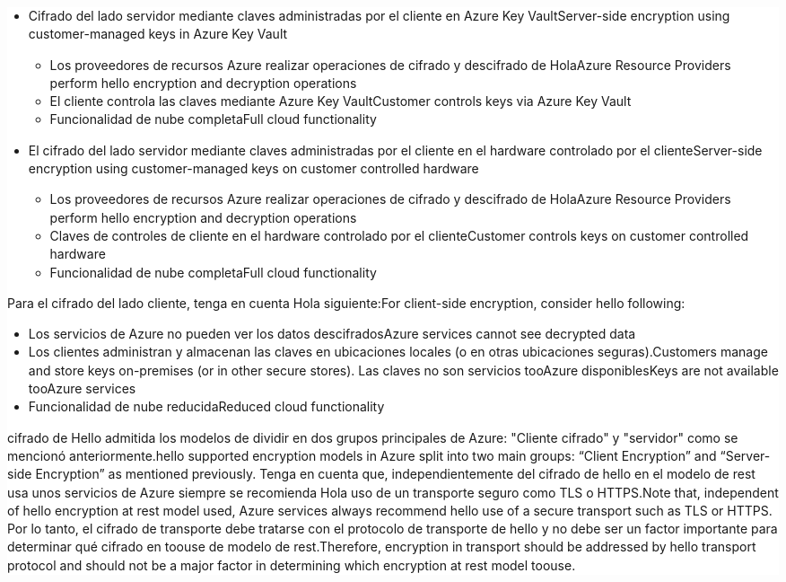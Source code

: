 - <span data-ttu-id="60e11-177">Cifrado del lado servidor mediante claves administradas por el cliente en Azure Key Vault</span><span class="sxs-lookup"><span data-stu-id="60e11-177">Server-side encryption using customer-managed keys in Azure Key Vault</span></span>
    - <span data-ttu-id="60e11-178">Los proveedores de recursos Azure realizar operaciones de cifrado y descifrado de Hola</span><span class="sxs-lookup"><span data-stu-id="60e11-178">Azure Resource Providers perform hello encryption and decryption operations</span></span>
    - <span data-ttu-id="60e11-179">El cliente controla las claves mediante Azure Key Vault</span><span class="sxs-lookup"><span data-stu-id="60e11-179">Customer controls keys via Azure Key Vault</span></span>
    - <span data-ttu-id="60e11-180">Funcionalidad de nube completa</span><span class="sxs-lookup"><span data-stu-id="60e11-180">Full cloud functionality</span></span>

- <span data-ttu-id="60e11-181">El cifrado del lado servidor mediante claves administradas por el cliente en el hardware controlado por el cliente</span><span class="sxs-lookup"><span data-stu-id="60e11-181">Server-side encryption using customer-managed keys on customer controlled hardware</span></span>
    - <span data-ttu-id="60e11-182">Los proveedores de recursos Azure realizar operaciones de cifrado y descifrado de Hola</span><span class="sxs-lookup"><span data-stu-id="60e11-182">Azure Resource Providers perform hello encryption and decryption operations</span></span>
    - <span data-ttu-id="60e11-183">Claves de controles de cliente en el hardware controlado por el cliente</span><span class="sxs-lookup"><span data-stu-id="60e11-183">Customer controls keys on customer controlled hardware</span></span>
    - <span data-ttu-id="60e11-184">Funcionalidad de nube completa</span><span class="sxs-lookup"><span data-stu-id="60e11-184">Full cloud functionality</span></span>

<span data-ttu-id="60e11-185">Para el cifrado del lado cliente, tenga en cuenta Hola siguiente:</span><span class="sxs-lookup"><span data-stu-id="60e11-185">For client-side encryption, consider hello following:</span></span>

- <span data-ttu-id="60e11-186">Los servicios de Azure no pueden ver los datos descifrados</span><span class="sxs-lookup"><span data-stu-id="60e11-186">Azure services cannot see decrypted data</span></span>
- <span data-ttu-id="60e11-187">Los clientes administran y almacenan las claves en ubicaciones locales (o en otras ubicaciones seguras).</span><span class="sxs-lookup"><span data-stu-id="60e11-187">Customers manage and store keys on-premises (or in other secure stores).</span></span> <span data-ttu-id="60e11-188">Las claves no son servicios tooAzure disponibles</span><span class="sxs-lookup"><span data-stu-id="60e11-188">Keys are not available tooAzure services</span></span>
- <span data-ttu-id="60e11-189">Funcionalidad de nube reducida</span><span class="sxs-lookup"><span data-stu-id="60e11-189">Reduced cloud functionality</span></span>

<span data-ttu-id="60e11-190">cifrado de Hello admitida los modelos de dividir en dos grupos principales de Azure: "Cliente cifrado" y "servidor" como se mencionó anteriormente.</span><span class="sxs-lookup"><span data-stu-id="60e11-190">hello supported encryption models in Azure split into two main groups: “Client Encryption” and “Server-side Encryption” as mentioned previously.</span></span> <span data-ttu-id="60e11-191">Tenga en cuenta que, independientemente del cifrado de hello en el modelo de rest usa unos servicios de Azure siempre se recomienda Hola uso de un transporte seguro como TLS o HTTPS.</span><span class="sxs-lookup"><span data-stu-id="60e11-191">Note that, independent of hello encryption at rest model used, Azure services always recommend hello use of a secure transport such as TLS or HTTPS.</span></span> <span data-ttu-id="60e11-192">Por lo tanto, el cifrado de transporte debe tratarse con el protocolo de transporte de hello y no debe ser un factor importante para determinar qué cifrado en toouse de modelo de rest.</span><span class="sxs-lookup"><span data-stu-id="60e11-192">Therefore, encryption in transport should be addressed by hello transport protocol and should not be a major factor in determining which encryption at rest model toouse.</span></span>
